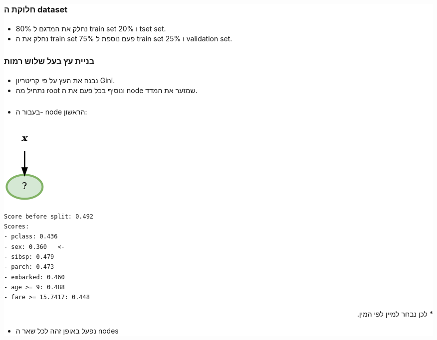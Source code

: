 ### חלוקת ה dataset

- נחלק את המדגם ל 80% train set ו 20% tset set.
- נחלק את ה train set פעם נוספת ל 75% train set ו 25% validation set.

</section><section>

### בניית עץ בעל שלוש רמות

* נבנה את העץ על פי קריטריון Gini.
* נתחיל מה root ונוסיף בכל פעם את ה node שמזער את המדד.

</section><section>

### 

* בעבור ה- node הראשון:

<div style="direction:ltr">


<div class="imgbox no-shadow">


![](./output/titanic_node_1.png)

</div>

</div>

``` text
Score before split: 0.492
Scores:
- pclass: 0.436
- sex: 0.360   <-
- sibsp: 0.479
- parch: 0.473
- embarked: 0.460
- age >= 9: 0.488
- fare >= 15.7417: 0.448
```

<div style="direction:rtl">
* לכן נבחר למיין לפי המין.

</div>

</section><section>

*  נפעל באופן זהה לכל שאר ה nodes

